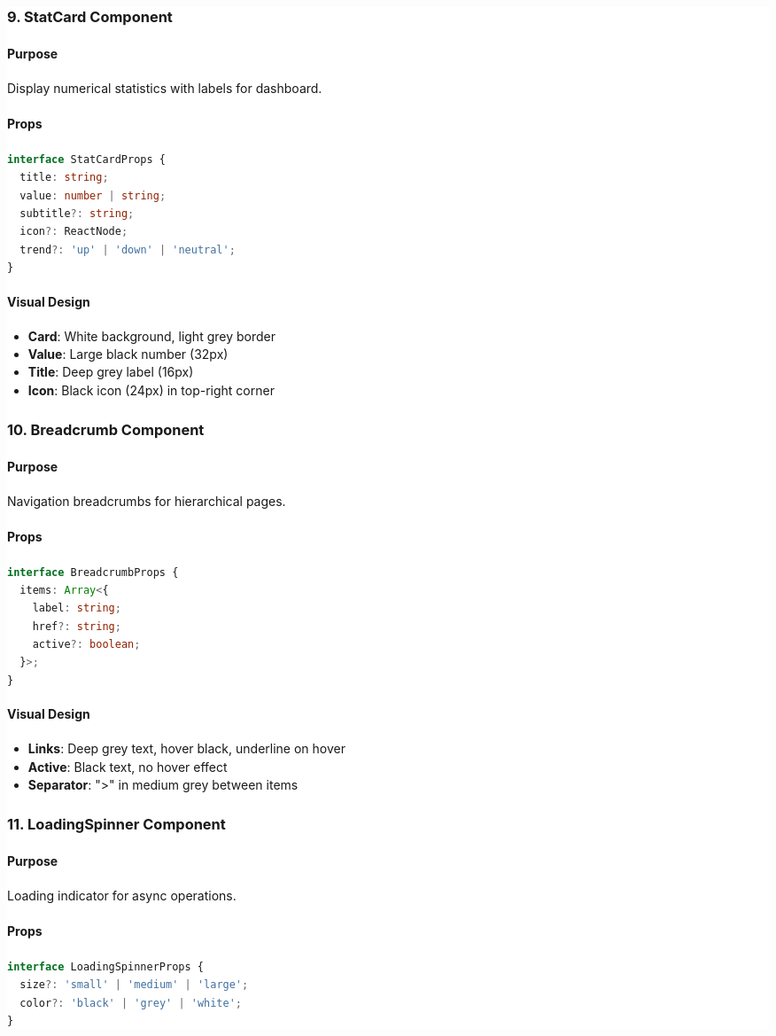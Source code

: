 ### 9. StatCard Component

#### Purpose
Display numerical statistics with labels for dashboard.

#### Props
```typescript
interface StatCardProps {
  title: string;
  value: number | string;
  subtitle?: string;
  icon?: ReactNode;
  trend?: 'up' | 'down' | 'neutral';
}
```

#### Visual Design
- **Card**: White background, light grey border
- **Value**: Large black number (32px)
- **Title**: Deep grey label (16px)
- **Icon**: Black icon (24px) in top-right corner

### 10. Breadcrumb Component

#### Purpose
Navigation breadcrumbs for hierarchical pages.

#### Props
```typescript
interface BreadcrumbProps {
  items: Array<{
    label: string;
    href?: string;
    active?: boolean;
  }>;
}
```

#### Visual Design
- **Links**: Deep grey text, hover black, underline on hover
- **Active**: Black text, no hover effect
- **Separator**: ">" in medium grey between items

### 11. LoadingSpinner Component

#### Purpose
Loading indicator for async operations.

#### Props
```typescript
interface LoadingSpinnerProps {
  size?: 'small' | 'medium' | 'large';
  color?: 'black' | 'grey' | 'white';
}
```
